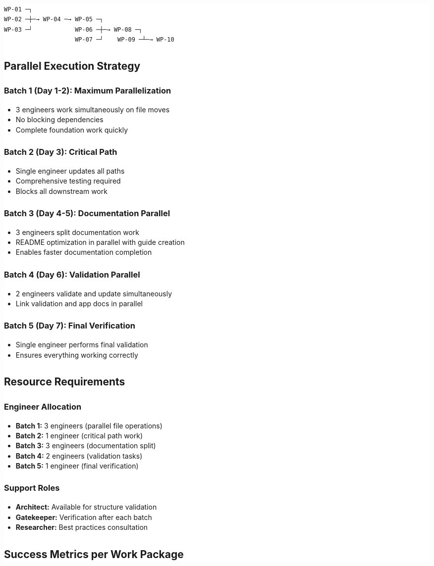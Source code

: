 ```
WP-01 ─┐
WP-02 ─┼─→ WP-04 ─→ WP-05 ─┐
WP-03 ─┘            WP-06 ─┼─→ WP-08 ─┐
                    WP-07 ─┘    WP-09 ─┴─→ WP-10
```

## Parallel Execution Strategy

### Batch 1 (Day 1-2): Maximum Parallelization
- 3 engineers work simultaneously on file moves
- No blocking dependencies
- Complete foundation work quickly

### Batch 2 (Day 3): Critical Path
- Single engineer updates all paths
- Comprehensive testing required
- Blocks all downstream work

### Batch 3 (Day 4-5): Documentation Parallel
- 3 engineers split documentation work
- README optimization in parallel with guide creation
- Enables faster documentation completion

### Batch 4 (Day 6): Validation Parallel
- 2 engineers validate and update simultaneously
- Link validation and app docs in parallel

### Batch 5 (Day 7): Final Verification
- Single engineer performs final validation
- Ensures everything working correctly

## Resource Requirements

### Engineer Allocation
- **Batch 1:** 3 engineers (parallel file operations)
- **Batch 2:** 1 engineer (critical path work)
- **Batch 3:** 3 engineers (documentation split)
- **Batch 4:** 2 engineers (validation tasks)
- **Batch 5:** 1 engineer (final verification)

### Support Roles
- **Architect:** Available for structure validation
- **Gatekeeper:** Verification after each batch
- **Researcher:** Best practices consultation

## Success Metrics per Work Package
